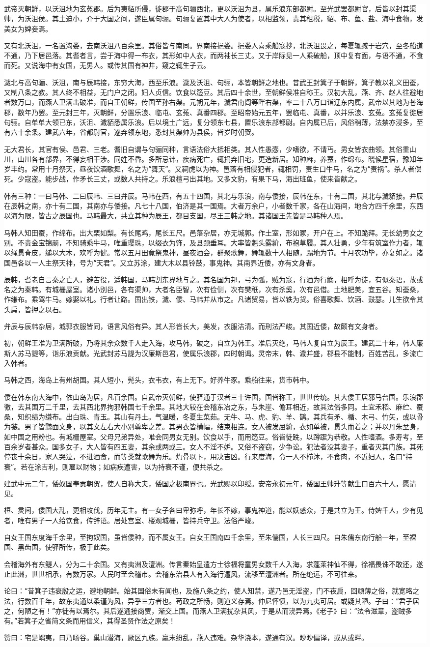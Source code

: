 武帝灭朝鲜，以沃沮地为玄菟郡。后为夷貊所侵，徙郡于高句骊西北，更以沃沮为县，属乐浪东部都尉。至光武罢都尉官，后皆以封其渠帅，为沃沮侯。其土迫小，介于大国之间，遂臣属句骊。句骊复置其中大人为使者，以相监领，责其租税，貂、布、鱼、盐、海中食物，发美女为婢妾焉。

又有北沃沮，一名置沟娄，去南沃沮八百余里。其俗皆与南同。界南接挹娄。挹娄人喜乘船寇抄，北沃沮畏之，每夏辄臧于岩穴，至冬船道不通，乃下居邑落。其耆者言，尝于海中得一布衣，其形如中人衣，而两袖长三丈。又于岸际见一人乘破船，顶中复有面，与语不通，不食而死。又说海中有女国，无男人。或传其国有神井，窥之辄生子云。

濊北与高句骊、沃沮，南与辰韩接，东穷大海，西至乐浪。濊及沃沮、句骊，本皆朝鲜之地也。昔武王封箕子于朝鲜，箕子教以礼义田蚕，又制八条之教。其人终不相益，无门户之闭。妇人贞信。饮食以笾豆。其后四十余世，至朝鲜侯准自称王。汉初大乱，燕、齐、赵人往避地者数万口，而燕人卫满击破准，而自王朝鲜，传国至孙右渠。元朔元年，濊君南闾等畔右渠，率二十八万口诣辽东内属，武帝以其地为苍海郡，数年乃罢。至元封三年，灭朝鲜，分置乐浪、临屯、玄菟、真番四郡。至昭帝始元五年，罢临屯、真番，以并乐浪、玄菟。玄菟复徙居句骊。自单单大领已东，沃沮、濊貊悉属乐浪。后以境土广远，复分领东七县，置乐浪东部都尉。自内属已后，风俗稍薄，法禁亦浸多，至有六十余条。建武六年，省都尉官，遂弃领东地，悉封其渠帅为县侯，皆岁时朝贺。

无大君长，其官有侯、邑君、三老。耆旧自谓与句骊同种，言语法俗大抵相类。其人性愚悫，少嗜欲，不请丐。男女皆衣曲领。其俗重山川，山川各有部界，不得妄相干涉。同姓不昏。多所忌讳，疾病死亡，辄捐弃旧宅，更造新居。知种麻，养蚕，作绵布。晓候星宿，豫知年岁丰约。常用十月祭天，昼夜饮酒歌舞，名之为“舞天”。又祠虎以为神。邑落有相侵犯者，辄相罚，责生口牛马，名之为“责祸”。杀人者偿死。少寇盗。能步战，作矛长三丈，或数人共持之。乐浪檀弓出其地。又多文豹，有果下马，海出班鱼，使来皆献之。

韩有三种：一曰马韩、二曰辰韩、三曰弁辰。马韩在西，有五十四国，其北与乐浪，南与倭接，辰韩在东，十有二国，其北与濊貊接。弁辰在辰韩之南，亦十有二国，其南亦与倭接。凡七十八国，伯济是其一国焉。大者万余户，小者数千家，各在山海间，地合方四千余里，东西以海为限，皆古之辰国也。马韩最大，共立其种为辰王，都目支国，尽王三韩之地。其诸国王先皆是马韩种人焉。

马韩人知田蚕，作绵布。出大栗如梨。有长尾鸡，尾长五尺。邑落杂居，亦无城郭。作土室，形如冢，开户在上。不知跪拜。无长幼男女之别。不贵金宝锦罽，不知骑乘牛马，唯重璎珠，以缀衣为饰，及县颈垂耳。大率皆魁头露紒，布袍草履。其人壮勇，少年有筑室作力者，辄以绳贯脊皮，缒以大木，欢呼为健。常以五月田竟祭鬼神，昼夜酒会，群聚歌舞，舞辄数十人相随，蹋地为节。十月农功毕，亦复如之。诸国邑各以一人主祭天神，号为“天君”。又立苏涂，建大木以县铃鼓，事鬼神。其南界近倭，亦有文身者。

辰韩，耆老自言秦之亡人，避苦役，适韩国，马韩割东界地与之。其名国为邦，弓为弧，贼为寇，行酒为行觞，相呼为徒，有似秦语，故或名之为秦韩。有城栅屋室。诸小别邑，各有渠帅，大者名臣智，次有俭侧，次有樊秖，次有杀奚，次有邑借。土地肥美，宜五谷。知蚕桑，作缣布。乘驾牛马。嫁娶以礼。行者让路。国出铁，濊、倭、马韩并从市之。凡诸贸易，皆以铁为货。俗喜歌舞、饮酒、鼓瑟。儿生欲令其头扁，皆押之以石。

弁辰与辰韩杂居，城郭衣服皆同，语言风俗有异。其人形皆长大，美发，衣服洁清。而刑法严峻。其国近倭，故颇有文身者。

初，朝鲜王准为卫满所破，乃将其余众数千人走入海，攻马韩，破之，自立为韩王。准后灭绝，马韩人复自立为辰王。建武二十年，韩人廉斯人苏马諟等，诣乐浪贡献。光武封苏马諟为汉廉斯邑君，使属乐浪郡，四时朝谒。灵帝末，韩、濊并盛，郡县不能制，百姓苦乱，多流亡入韩者。

马韩之西，海岛上有州胡国。其人短小，髡头，衣韦衣，有上无下。好养牛豕。乘船往来，货市韩中。

倭在韩东南大海中，依山岛为居，凡百余国。自武帝灭朝鲜，使驿通于汉者三十许国，国皆称王，世世传统。其大倭王居邪马台国。乐浪郡徼，去其国万二千里，去其西北界拘邪韩国七千余里。其地大较在会稽东冶之东，与朱崖、儋耳相近，故其法俗多同。土宜禾稻、麻纻、蚕桑，知织绩为缣布。出白珠、青玉。其山有丹土。气温暖，冬夏生菜茹。无牛、马、虎、豹、羊、鹊。其兵有矛、楯、木弓、竹矢，或以骨为镞。男子皆黥面文身，以其文左右大小别尊卑之差。其男衣皆横幅，结束相连。女人被发屈紒，衣如单被，贯头而着之；并以丹朱坌身，如中国之用粉也。有城栅屋室。父母兄弟异处，唯会同男女无别。饮食以手，而用笾豆。俗皆徒跣，以蹲踞为恭敬。人性嗜酒。多寿考，至百余岁者甚众。国多女子，大人皆有四五妻，其余或两或三。女人不淫不妒。又俗不盗窃，少争讼。犯法者没其妻子，重者灭其门族。其死停丧十余日，家人哭泣，不进酒食，而等类就歌舞为乐。灼骨以卜，用决吉凶。行来度海，令一人不栉沐，不食肉，不近妇人，名曰“持衰”。若在涂吉利，则雇以财物；如病疾遭害，以为持衰不谨，便共杀之。

建武中元二年，倭奴国奉贡朝贺，使人自称大夫，倭国之极南界也。光武赐以印绶。安帝永初元年，倭国王帅升等献生口百六十人，愿请见。

桓、灵间，倭国大乱，更相攻伐，历年无主。有一女子各曰卑弥呼，年长不嫁，事鬼神道，能以妖惑众，于是共立为王。侍婢千人，少有见者，唯有男子一人给饮食，传辞语。居处宫室、楼观城栅，皆持兵守卫。法俗严峻。

自女王国东度海千余里，至拘奴国，虽皆倭种，而不属女王。自女王国南四千余里，至朱儒国，人长三四尺。自朱儒东南行船一年，至裸国、黑齿国，使驿所传，极于此矣。

会稽海外有东鳀人，分为二十余国。又有夷洲及澶洲。传言秦始皇遣方士徐福将童男女数千人入海，求蓬莱神仙不得，徐福畏诛不敢还，遂止此洲，世世相承，有数万家。人民时至会稽市。会稽东治县人有入海行遭风，流移至澶洲者。所在绝远，不可往来。

论曰：“昔箕子违衰殷之运，避地朝鲜。始其国俗未有闻也，及施八条之约，使人知禁，遂乃邑无淫盗，门不夜扃，回顽薄之俗，就宽略之法，行数百千年，故东夷通以柔谨为风，异乎三方者也。苟政之所畅，则道义存焉。仲尼怀愤，以为九夷可居。或疑其陋。子曰：“君子居之，何陋之有！”亦徒有以焉尔。其后遂通接商贾，渐交上国。而燕人卫满扰杂其风，于是从而浇异焉。《老子》曰：“法令滋章，盗贼多有。”若箕子之省简文条而用信义，其得圣贤作法之原矣！

赞曰：宅是嵎夷，曰乃旸谷。巢山潜海，厥区九族。嬴末纷乱，燕人违难。杂华浇本，遂通有汉。眇眇偏译，或从或畔。
